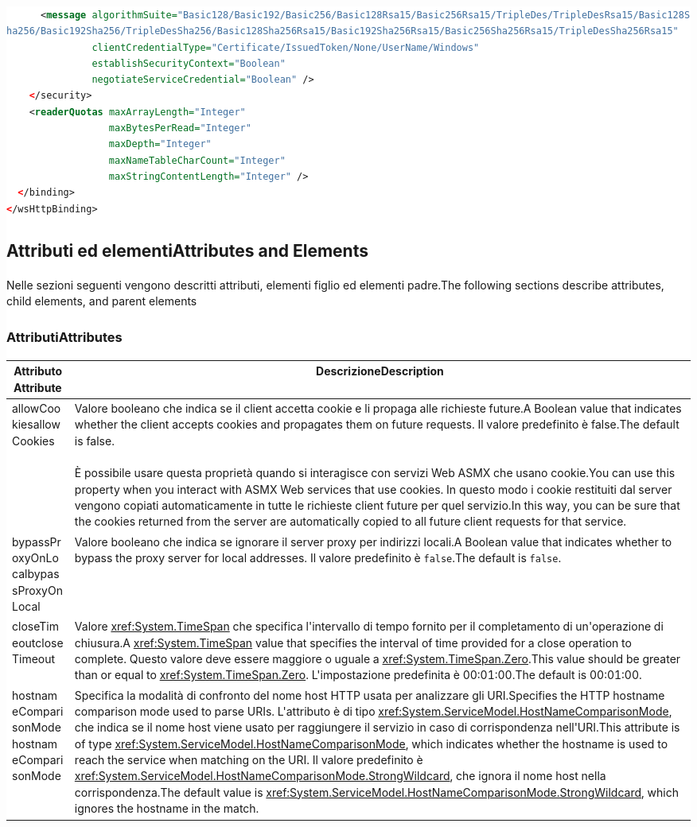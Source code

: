 ```xml  
      <message algorithmSuite="Basic128/Basic192/Basic256/Basic128Rsa15/Basic256Rsa15/TripleDes/TripleDesRsa15/Basic128Sha256/Basic192Sha256/TripleDesSha256/Basic128Sha256Rsa15/Basic192Sha256Rsa15/Basic256Sha256Rsa15/TripleDesSha256Rsa15"
               clientCredentialType="Certificate/IssuedToken/None/UserName/Windows"
               establishSecurityContext="Boolean"
               negotiateServiceCredential="Boolean" />
    </security>
    <readerQuotas maxArrayLength="Integer"
                  maxBytesPerRead="Integer"
                  maxDepth="Integer"
                  maxNameTableCharCount="Integer"
                  maxStringContentLength="Integer" />
  </binding>
</wsHttpBinding>
```  
  
## <a name="attributes-and-elements"></a><span data-ttu-id="ae4db-106">Attributi ed elementi</span><span class="sxs-lookup"><span data-stu-id="ae4db-106">Attributes and Elements</span></span>  
 <span data-ttu-id="ae4db-107">Nelle sezioni seguenti vengono descritti attributi, elementi figlio ed elementi padre.</span><span class="sxs-lookup"><span data-stu-id="ae4db-107">The following sections describe attributes, child elements, and parent elements</span></span>  
  
### <a name="attributes"></a><span data-ttu-id="ae4db-108">Attributi</span><span class="sxs-lookup"><span data-stu-id="ae4db-108">Attributes</span></span>  
  
|<span data-ttu-id="ae4db-109">Attributo</span><span class="sxs-lookup"><span data-stu-id="ae4db-109">Attribute</span></span>|<span data-ttu-id="ae4db-110">Descrizione</span><span class="sxs-lookup"><span data-stu-id="ae4db-110">Description</span></span>|  
|---------------|-----------------|  
|<span data-ttu-id="ae4db-111">allowCookies</span><span class="sxs-lookup"><span data-stu-id="ae4db-111">allowCookies</span></span>|<span data-ttu-id="ae4db-112">Valore booleano che indica se il client accetta cookie e li propaga alle richieste future.</span><span class="sxs-lookup"><span data-stu-id="ae4db-112">A Boolean value that indicates whether the client accepts cookies and propagates them on future requests.</span></span> <span data-ttu-id="ae4db-113">Il valore predefinito è false.</span><span class="sxs-lookup"><span data-stu-id="ae4db-113">The default is false.</span></span><br /><br /> <span data-ttu-id="ae4db-114">È possibile usare questa proprietà quando si interagisce con servizi Web ASMX che usano cookie.</span><span class="sxs-lookup"><span data-stu-id="ae4db-114">You can use this property when you interact with ASMX Web services that use cookies.</span></span> <span data-ttu-id="ae4db-115">In questo modo i cookie restituiti dal server vengono copiati automaticamente in tutte le richieste client future per quel servizio.</span><span class="sxs-lookup"><span data-stu-id="ae4db-115">In this way, you can be sure that the cookies returned from the server are automatically copied to all future client requests for that service.</span></span>|  
|<span data-ttu-id="ae4db-116">bypassProxyOnLocal</span><span class="sxs-lookup"><span data-stu-id="ae4db-116">bypassProxyOnLocal</span></span>|<span data-ttu-id="ae4db-117">Valore booleano che indica se ignorare il server proxy per indirizzi locali.</span><span class="sxs-lookup"><span data-stu-id="ae4db-117">A Boolean value that indicates whether to bypass the proxy server for local addresses.</span></span> <span data-ttu-id="ae4db-118">Il valore predefinito è `false`.</span><span class="sxs-lookup"><span data-stu-id="ae4db-118">The default is `false`.</span></span>|  
|<span data-ttu-id="ae4db-119">closeTimeout</span><span class="sxs-lookup"><span data-stu-id="ae4db-119">closeTimeout</span></span>|<span data-ttu-id="ae4db-120">Valore <xref:System.TimeSpan> che specifica l'intervallo di tempo fornito per il completamento di un'operazione di chiusura.</span><span class="sxs-lookup"><span data-stu-id="ae4db-120">A <xref:System.TimeSpan> value that specifies the interval of time provided for a close operation to complete.</span></span> <span data-ttu-id="ae4db-121">Questo valore deve essere maggiore o uguale a <xref:System.TimeSpan.Zero>.</span><span class="sxs-lookup"><span data-stu-id="ae4db-121">This value should be greater than or equal to <xref:System.TimeSpan.Zero>.</span></span> <span data-ttu-id="ae4db-122">L'impostazione predefinita è 00:01:00.</span><span class="sxs-lookup"><span data-stu-id="ae4db-122">The default is 00:01:00.</span></span>|  
|<span data-ttu-id="ae4db-123">hostnameComparisonMode</span><span class="sxs-lookup"><span data-stu-id="ae4db-123">hostnameComparisonMode</span></span>|<span data-ttu-id="ae4db-124">Specifica la modalità di confronto del nome host HTTP usata per analizzare gli URI.</span><span class="sxs-lookup"><span data-stu-id="ae4db-124">Specifies the HTTP hostname comparison mode used to parse URIs.</span></span> <span data-ttu-id="ae4db-125">L'attributo è di tipo <xref:System.ServiceModel.HostNameComparisonMode>, che indica se il nome host viene usato per raggiungere il servizio in caso di corrispondenza nell'URI.</span><span class="sxs-lookup"><span data-stu-id="ae4db-125">This attribute is of type <xref:System.ServiceModel.HostNameComparisonMode>, which indicates whether the hostname is used to reach the service when matching on the URI.</span></span> <span data-ttu-id="ae4db-126">Il valore predefinito è <xref:System.ServiceModel.HostNameComparisonMode.StrongWildcard>, che ignora il nome host nella corrispondenza.</span><span class="sxs-lookup"><span data-stu-id="ae4db-126">The default value is <xref:System.ServiceModel.HostNameComparisonMode.StrongWildcard>, which ignores the hostname in the match.</span></span>|  